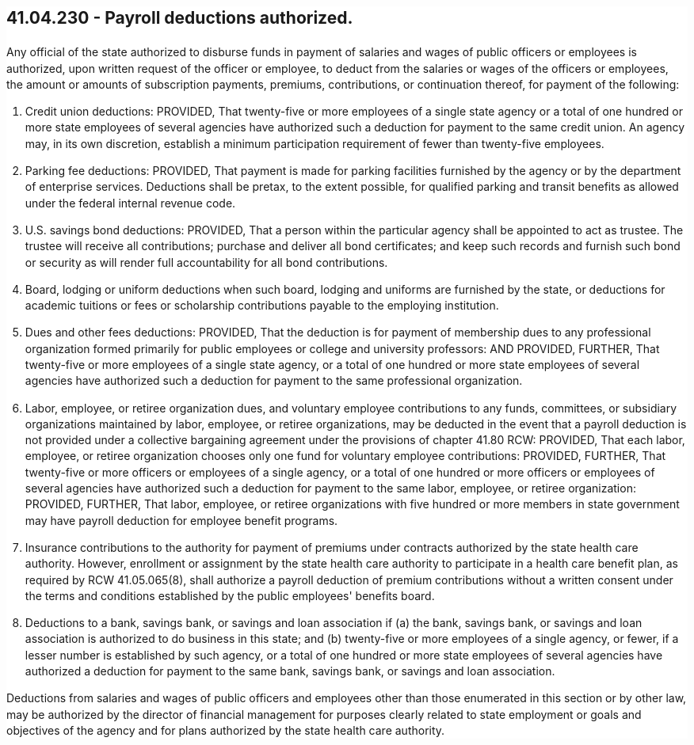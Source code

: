## 41.04.230 - Payroll deductions authorized.
Any official of the state authorized to disburse funds in payment of salaries and wages of public officers or employees is authorized, upon written request of the officer or employee, to deduct from the salaries or wages of the officers or employees, the amount or amounts of subscription payments, premiums, contributions, or continuation thereof, for payment of the following:

1. Credit union deductions: PROVIDED, That twenty-five or more employees of a single state agency or a total of one hundred or more state employees of several agencies have authorized such a deduction for payment to the same credit union. An agency may, in its own discretion, establish a minimum participation requirement of fewer than twenty-five employees.

2. Parking fee deductions: PROVIDED, That payment is made for parking facilities furnished by the agency or by the department of enterprise services. Deductions shall be pretax, to the extent possible, for qualified parking and transit benefits as allowed under the federal internal revenue code.

3. U.S. savings bond deductions: PROVIDED, That a person within the particular agency shall be appointed to act as trustee. The trustee will receive all contributions; purchase and deliver all bond certificates; and keep such records and furnish such bond or security as will render full accountability for all bond contributions.

4. Board, lodging or uniform deductions when such board, lodging and uniforms are furnished by the state, or deductions for academic tuitions or fees or scholarship contributions payable to the employing institution.

5. Dues and other fees deductions: PROVIDED, That the deduction is for payment of membership dues to any professional organization formed primarily for public employees or college and university professors: AND PROVIDED, FURTHER, That twenty-five or more employees of a single state agency, or a total of one hundred or more state employees of several agencies have authorized such a deduction for payment to the same professional organization.

6. Labor, employee, or retiree organization dues, and voluntary employee contributions to any funds, committees, or subsidiary organizations maintained by labor, employee, or retiree organizations, may be deducted in the event that a payroll deduction is not provided under a collective bargaining agreement under the provisions of chapter 41.80 RCW: PROVIDED, That each labor, employee, or retiree organization chooses only one fund for voluntary employee contributions: PROVIDED, FURTHER, That twenty-five or more officers or employees of a single agency, or a total of one hundred or more officers or employees of several agencies have authorized such a deduction for payment to the same labor, employee, or retiree organization: PROVIDED, FURTHER, That labor, employee, or retiree organizations with five hundred or more members in state government may have payroll deduction for employee benefit programs.

7. Insurance contributions to the authority for payment of premiums under contracts authorized by the state health care authority. However, enrollment or assignment by the state health care authority to participate in a health care benefit plan, as required by RCW 41.05.065(8), shall authorize a payroll deduction of premium contributions without a written consent under the terms and conditions established by the public employees' benefits board.

8. Deductions to a bank, savings bank, or savings and loan association if (a) the bank, savings bank, or savings and loan association is authorized to do business in this state; and (b) twenty-five or more employees of a single agency, or fewer, if a lesser number is established by such agency, or a total of one hundred or more state employees of several agencies have authorized a deduction for payment to the same bank, savings bank, or savings and loan association.

Deductions from salaries and wages of public officers and employees other than those enumerated in this section or by other law, may be authorized by the director of financial management for purposes clearly related to state employment or goals and objectives of the agency and for plans authorized by the state health care authority.
